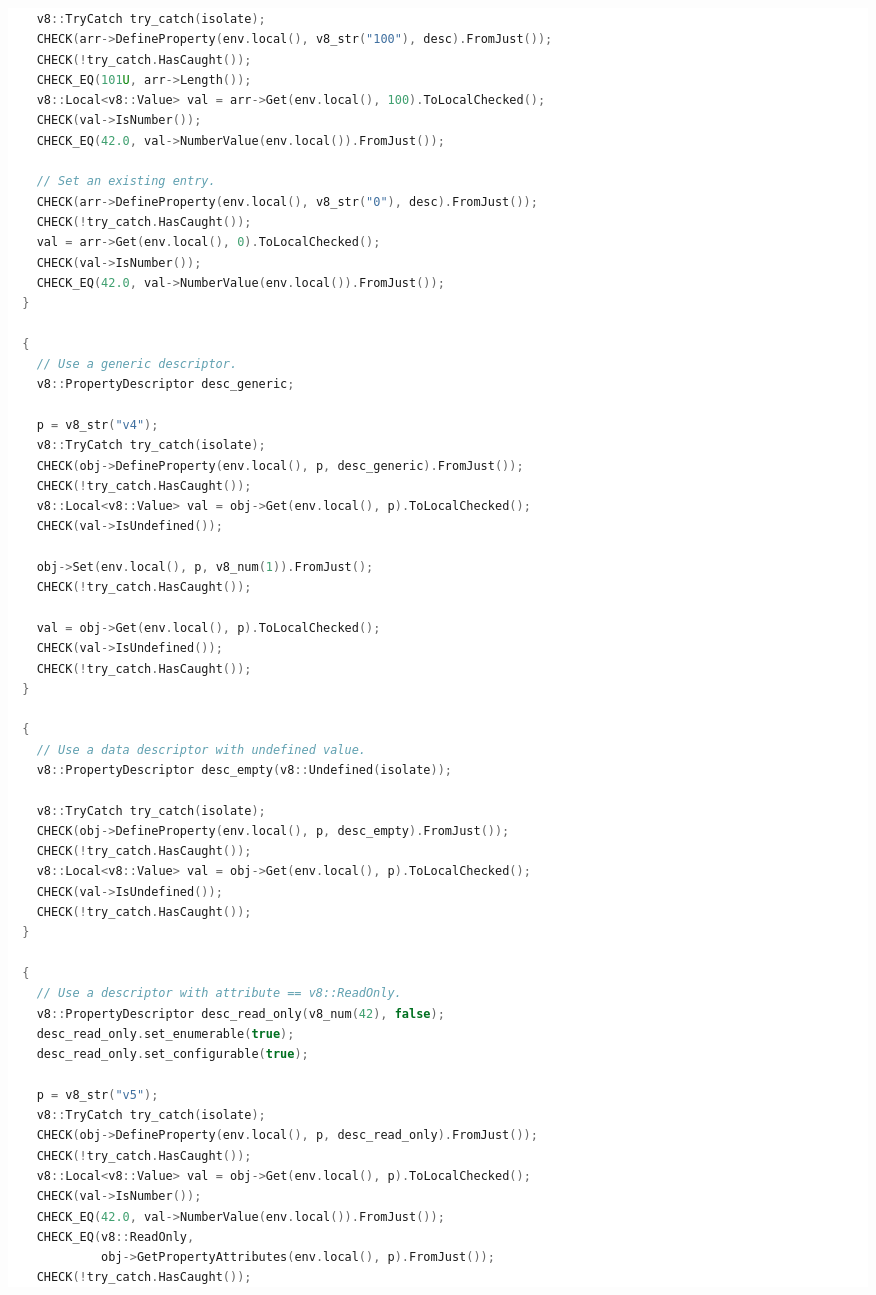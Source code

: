 ```cpp
    v8::TryCatch try_catch(isolate);
    CHECK(arr->DefineProperty(env.local(), v8_str("100"), desc).FromJust());
    CHECK(!try_catch.HasCaught());
    CHECK_EQ(101U, arr->Length());
    v8::Local<v8::Value> val = arr->Get(env.local(), 100).ToLocalChecked();
    CHECK(val->IsNumber());
    CHECK_EQ(42.0, val->NumberValue(env.local()).FromJust());

    // Set an existing entry.
    CHECK(arr->DefineProperty(env.local(), v8_str("0"), desc).FromJust());
    CHECK(!try_catch.HasCaught());
    val = arr->Get(env.local(), 0).ToLocalChecked();
    CHECK(val->IsNumber());
    CHECK_EQ(42.0, val->NumberValue(env.local()).FromJust());
  }

  {
    // Use a generic descriptor.
    v8::PropertyDescriptor desc_generic;

    p = v8_str("v4");
    v8::TryCatch try_catch(isolate);
    CHECK(obj->DefineProperty(env.local(), p, desc_generic).FromJust());
    CHECK(!try_catch.HasCaught());
    v8::Local<v8::Value> val = obj->Get(env.local(), p).ToLocalChecked();
    CHECK(val->IsUndefined());

    obj->Set(env.local(), p, v8_num(1)).FromJust();
    CHECK(!try_catch.HasCaught());

    val = obj->Get(env.local(), p).ToLocalChecked();
    CHECK(val->IsUndefined());
    CHECK(!try_catch.HasCaught());
  }

  {
    // Use a data descriptor with undefined value.
    v8::PropertyDescriptor desc_empty(v8::Undefined(isolate));

    v8::TryCatch try_catch(isolate);
    CHECK(obj->DefineProperty(env.local(), p, desc_empty).FromJust());
    CHECK(!try_catch.HasCaught());
    v8::Local<v8::Value> val = obj->Get(env.local(), p).ToLocalChecked();
    CHECK(val->IsUndefined());
    CHECK(!try_catch.HasCaught());
  }

  {
    // Use a descriptor with attribute == v8::ReadOnly.
    v8::PropertyDescriptor desc_read_only(v8_num(42), false);
    desc_read_only.set_enumerable(true);
    desc_read_only.set_configurable(true);

    p = v8_str("v5");
    v8::TryCatch try_catch(isolate);
    CHECK(obj->DefineProperty(env.local(), p, desc_read_only).FromJust());
    CHECK(!try_catch.HasCaught());
    v8::Local<v8::Value> val = obj->Get(env.local(), p).ToLocalChecked();
    CHECK(val->IsNumber());
    CHECK_EQ(42.0, val->NumberValue(env.local()).FromJust());
    CHECK_EQ(v8::ReadOnly,
             obj->GetPropertyAttributes(env.local(), p).FromJust());
    CHECK(!try_catch.HasCaught());
```